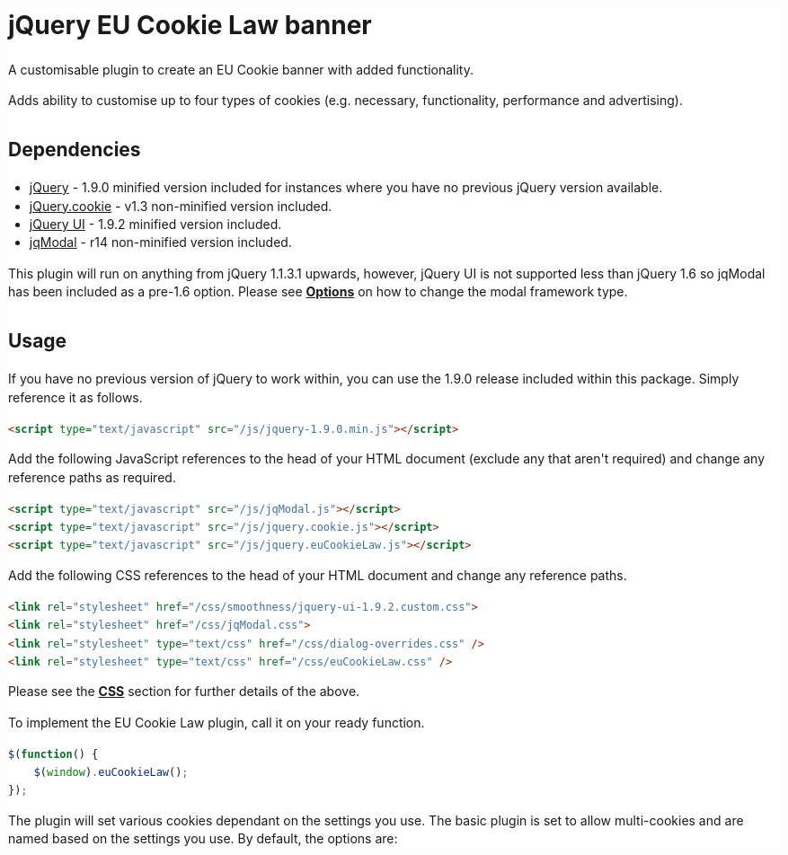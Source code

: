 jQuery EU Cookie Law banner
=============
A customisable plugin to create an EU Cookie banner with added functionality.

Adds ability to customise up to four types of cookies (e.g. necessary, functionality, performance and advertising).

Dependencies
------------
 * [jQuery](https://github.com/jquery/jquery) - 1.9.0 minified version included for instances where you have no previous jQuery version available.
 * [jQuery.cookie](https://github.com/carhartl/jquery-cookie) - v1.3 non-minified version included.
 * [jQuery UI](https://github.com/jquery/jquery-ui) - 1.9.2 minified version included.
 * [jqModal](http://dev.iceburg.net/jquery/jqModal/) - r14 non-minified version included.

This plugin will run on anything from jQuery 1.1.3.1 upwards, however, jQuery UI is not supported less than jQuery 1.6 so jqModal has been included as a pre-1.6 option. Please see **[Options](#options)** on how to change the modal framework type.

Usage
-----------

If you have no previous version of jQuery to work within, you can use the 1.9.0 release included within this package. Simply reference it as follows.

```html
<script type="text/javascript" src="/js/jquery-1.9.0.min.js"></script> 
```

Add the following JavaScript references to the head of your HTML document (exclude any that aren't required) and change any reference paths as required.

```html
<script type="text/javascript" src="/js/jqModal.js"></script>
<script type="text/javascript" src="/js/jquery.cookie.js"></script>
<script type="text/javascript" src="/js/jquery.euCookieLaw.js"></script>
```
 
 Add the following CSS references to the head of your HTML document and change any reference paths.
 
```html
<link rel="stylesheet" href="/css/smoothness/jquery-ui-1.9.2.custom.css">
<link rel="stylesheet" href="/css/jqModal.css">
<link rel="stylesheet" type="text/css" href="/css/dialog-overrides.css" />
<link rel="stylesheet" type="text/css" href="/css/euCookieLaw.css" />
```

Please see the **[CSS](#css)** section for further details of the above.

To implement the EU Cookie Law plugin, call it on your ready function.

```javascript
$(function() {
	$(window).euCookieLaw();
});
```

The plugin will set various cookies dependant on the settings you use. The basic plugin is set to allow multi-cookies and are named based on the settings you use.
By default, the options are:
